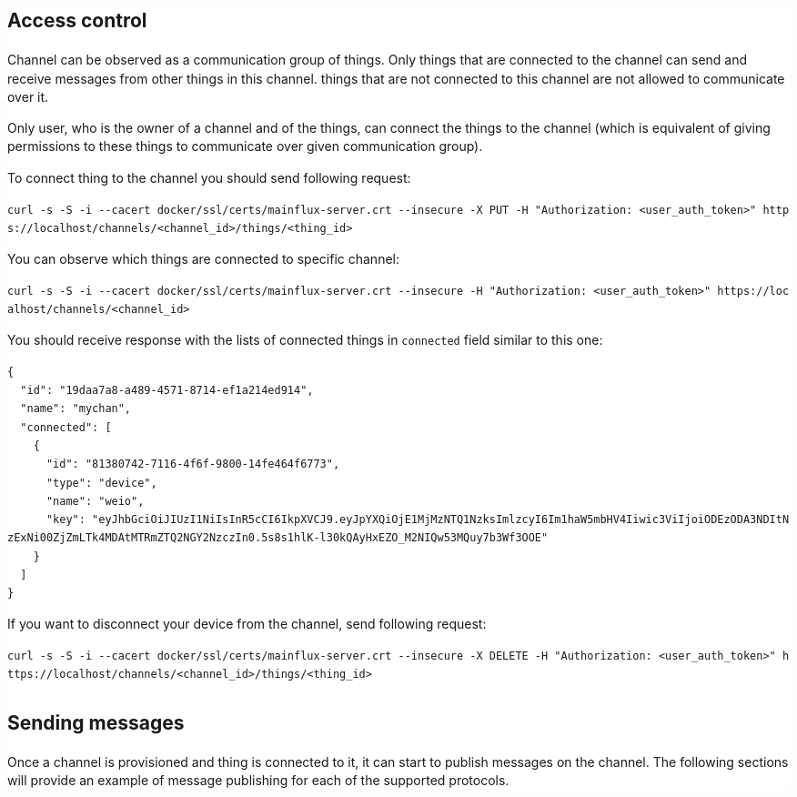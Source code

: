 ## Access control

Channel can be observed as a communication group of things. Only things that
are connected to the channel can send and receive messages from other things
in this channel. things that are not connected to this channel are not allowed
to communicate over it.

Only user, who is the owner of a channel and of the things, can connect the
things to the channel (which is equivalent of giving permissions to these things
to communicate over given communication group).

To connect thing to the channel you should send following request:

```
curl -s -S -i --cacert docker/ssl/certs/mainflux-server.crt --insecure -X PUT -H "Authorization: <user_auth_token>" https://localhost/channels/<channel_id>/things/<thing_id>
```

You can observe which things are connected to specific channel:

```
curl -s -S -i --cacert docker/ssl/certs/mainflux-server.crt --insecure -H "Authorization: <user_auth_token>" https://localhost/channels/<channel_id>
```

You should receive response with the lists of connected things in `connected` field
similar to this one:

```
{
  "id": "19daa7a8-a489-4571-8714-ef1a214ed914",
  "name": "mychan",
  "connected": [
    {
      "id": "81380742-7116-4f6f-9800-14fe464f6773",
      "type": "device",
      "name": "weio",
      "key": "eyJhbGciOiJIUzI1NiIsInR5cCI6IkpXVCJ9.eyJpYXQiOjE1MjMzNTQ1NzksImlzcyI6Im1haW5mbHV4Iiwic3ViIjoiODEzODA3NDItNzExNi00ZjZmLTk4MDAtMTRmZTQ2NGY2NzczIn0.5s8s1hlK-l30kQAyHxEZO_M2NIQw53MQuy7b3Wf3OOE"
    }
  ]
}
```

If you want to disconnect your device from the channel, send following request:

```
curl -s -S -i --cacert docker/ssl/certs/mainflux-server.crt --insecure -X DELETE -H "Authorization: <user_auth_token>" https://localhost/channels/<channel_id>/things/<thing_id>
```

## Sending messages

Once a channel is provisioned and thing is connected to it, it can start to
publish messages on the channel. The following sections will provide an example
of message publishing for each of the supported protocols.

